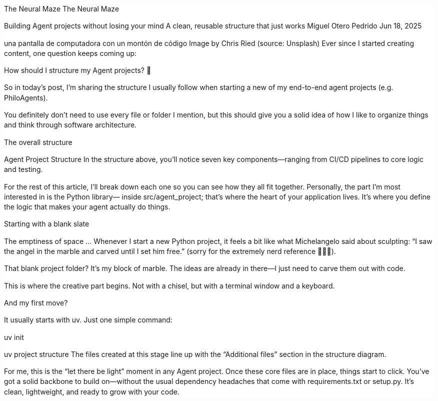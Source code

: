
The Neural Maze
The Neural Maze



Building Agent projects without losing your mind
A clean, reusable structure that just works
Miguel Otero Pedrido
Jun 18, 2025

una pantalla de computadora con un montón de código
Image by Chris Ried (source: Unsplash)
Ever since I started creating content, one question keeps coming up:

How should I structure my Agent projects? 🤔

So in today’s post, I’m sharing the structure I usually follow when starting a new of my end-to-end agent projects (e.g. PhiloAgents).

You definitely don’t need to use every file or folder I mention, but this should give you a solid idea of how I like to organize things and think through software architecture.

The overall structure

Agent Project Structure
In the structure above, you’ll notice seven key components—ranging from CI/CD pipelines to core logic and testing.

For the rest of this article, I’ll break down each one so you can see how they all fit together. Personally, the part I’m most interested in is the Python library— inside src/agent_project; that’s where the heart of your application lives. It’s where you define the logic that makes your agent actually do things.

Starting with a blank slate

The emptiness of space …
Whenever I start a new Python project, it feels a bit like what Michelangelo said about sculpting: “I saw the angel in the marble and carved until I set him free.” (sorry for the extremely nerd reference 🤣🤣🤣).

That blank project folder? It’s my block of marble. The ideas are already in there—I just need to carve them out with code.

This is where the creative part begins. Not with a chisel, but with a terminal window and a keyboard.

And my first move?

It usually starts with uv. Just one simple command:

uv init

uv project structure
The files created at this stage line up with the “Additional files” section in the structure diagram.

For me, this is the “let there be light” moment in any Agent project. Once these core files are in place, things start to click. You’ve got a solid backbone to build on—without the usual dependency headaches that come with requirements.txt or setup.py. It’s clean, lightweight, and ready to grow with your code.
